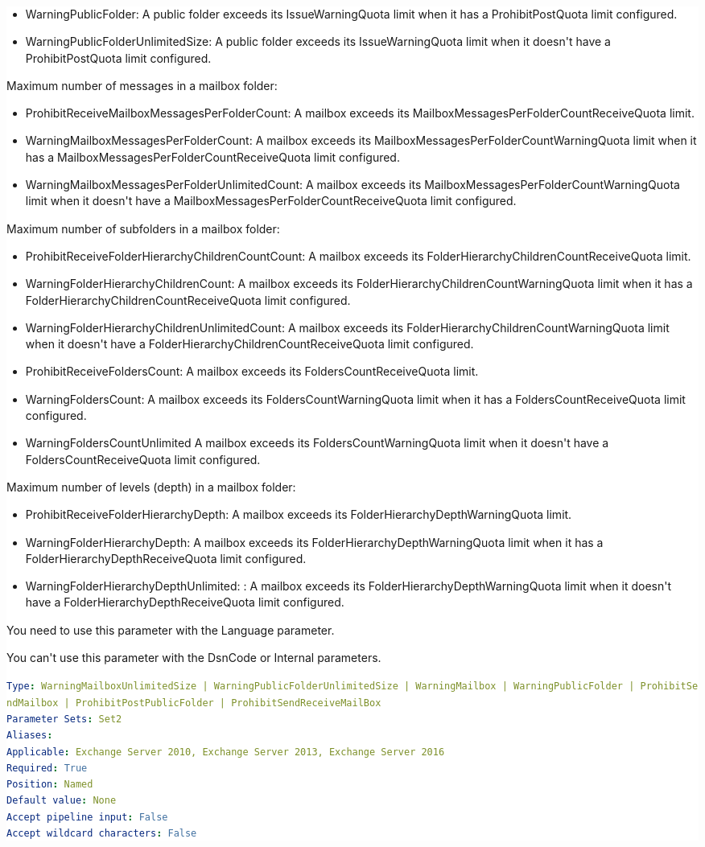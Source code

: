 - WarningPublicFolder: A public folder exceeds its IssueWarningQuota limit when it has a ProhibitPostQuota limit configured.

- WarningPublicFolderUnlimitedSize: A public folder exceeds its IssueWarningQuota limit when it doesn't have a ProhibitPostQuota limit configured.

Maximum number of messages in a mailbox folder:

- ProhibitReceiveMailboxMessagesPerFolderCount: A mailbox exceeds its MailboxMessagesPerFolderCountReceiveQuota limit.

- WarningMailboxMessagesPerFolderCount: A mailbox exceeds its MailboxMessagesPerFolderCountWarningQuota limit when it has a MailboxMessagesPerFolderCountReceiveQuota limit configured.

- WarningMailboxMessagesPerFolderUnlimitedCount: A mailbox exceeds its MailboxMessagesPerFolderCountWarningQuota limit when it doesn't have a MailboxMessagesPerFolderCountReceiveQuota limit configured.

Maximum number of subfolders in a mailbox folder:

- ProhibitReceiveFolderHierarchyChildrenCountCount: A mailbox exceeds its FolderHierarchyChildrenCountReceiveQuota limit.

- WarningFolderHierarchyChildrenCount: A mailbox exceeds its FolderHierarchyChildrenCountWarningQuota limit when it has a FolderHierarchyChildrenCountReceiveQuota limit configured.

- WarningFolderHierarchyChildrenUnlimitedCount: A mailbox exceeds its FolderHierarchyChildrenCountWarningQuota limit when it doesn't have a FolderHierarchyChildrenCountReceiveQuota limit configured.

- ProhibitReceiveFoldersCount: A mailbox exceeds its FoldersCountReceiveQuota limit.

- WarningFoldersCount: A mailbox exceeds its FoldersCountWarningQuota limit when it has a FoldersCountReceiveQuota limit configured.

- WarningFoldersCountUnlimited A mailbox exceeds its FoldersCountWarningQuota limit when it doesn't have a FoldersCountReceiveQuota limit configured.

Maximum number of levels (depth) in a mailbox folder:

- ProhibitReceiveFolderHierarchyDepth: A mailbox exceeds its FolderHierarchyDepthWarningQuota limit.

- WarningFolderHierarchyDepth: A mailbox exceeds its FolderHierarchyDepthWarningQuota limit when it has a FolderHierarchyDepthReceiveQuota limit configured.

- WarningFolderHierarchyDepthUnlimited: : A mailbox exceeds its FolderHierarchyDepthWarningQuota limit when it doesn't have a FolderHierarchyDepthReceiveQuota limit configured.

You need to use this parameter with the Language parameter.

You can't use this parameter with the DsnCode or Internal parameters.

```yaml
Type: WarningMailboxUnlimitedSize | WarningPublicFolderUnlimitedSize | WarningMailbox | WarningPublicFolder | ProhibitSendMailbox | ProhibitPostPublicFolder | ProhibitSendReceiveMailBox
Parameter Sets: Set2
Aliases:
Applicable: Exchange Server 2010, Exchange Server 2013, Exchange Server 2016
Required: True
Position: Named
Default value: None
Accept pipeline input: False
Accept wildcard characters: False
```
